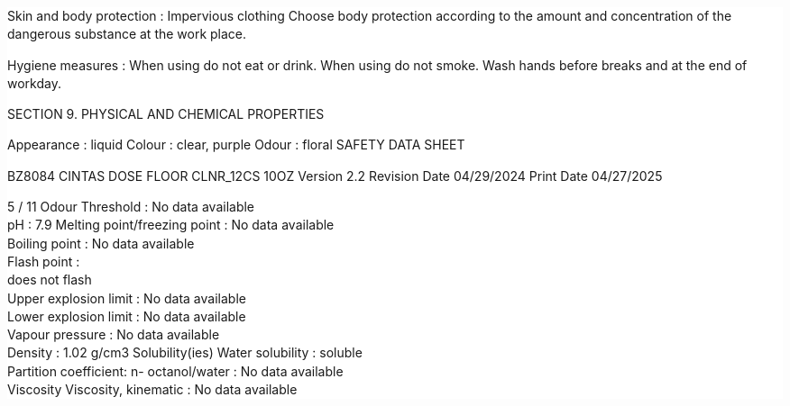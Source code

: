 Skin and body protection 
: Impervious clothing 
Choose body protection according to the amount and 
concentration of the dangerous substance at the work place. 
 
Hygiene measures 
: When using do not eat or drink. 
When using do not smoke. 
Wash hands before breaks and at the end of workday. 
 
 
 
 
SECTION 9. PHYSICAL AND CHEMICAL PROPERTIES 
 
Appearance 
: liquid 
Colour 
:  clear, purple 
Odour 
:  floral 
SAFETY DATA SHEET 
 
BZ8084 CINTAS DOSE FLOOR CLNR_12CS 10OZ 
Version 2.2 
Revision Date 04/29/2024 
Print Date 04/27/2025  
 
 
5 / 11 
Odour Threshold 
:  No data available  
pH 
: 7.9 
Melting point/freezing point 
: No data available  
Boiling point 
: No data available  
Flash point 
:  
does not flash  
Upper explosion limit 
: No data available  
Lower explosion limit 
: No data available  
Vapour pressure 
: No data available  
Density 
: 1.02 g/cm3 
Solubility(ies) 
Water solubility 
: soluble  
Partition coefficient: n-
octanol/water 
: No data available  
Viscosity 
Viscosity, kinematic 
: No data available  
 